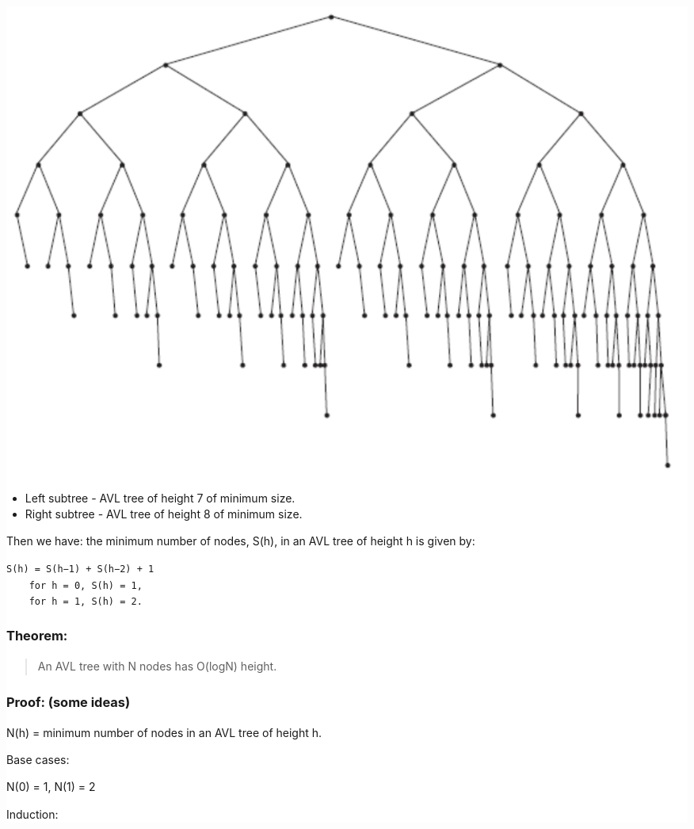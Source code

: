 ![AVL](images/AVLLevel9.png)

* Left subtree - AVL tree of height 7 of minimum size. 
* Right subtree - AVL tree of height 8 of minimum size.

Then we have: the minimum number of nodes, S(h), in an AVL tree of height h is given by:
```text
S(h) = S(h−1) + S(h−2) + 1
    for h = 0, S(h) = 1,
    for h = 1, S(h) = 2.
```
### Theorem:

> An AVL tree with N nodes has O(logN) height. 

### Proof: (some ideas)

N(h) = minimum number of nodes in an AVL tree of height h. 

Base cases:

N(0) = 1, N(1) = 2

Induction:
